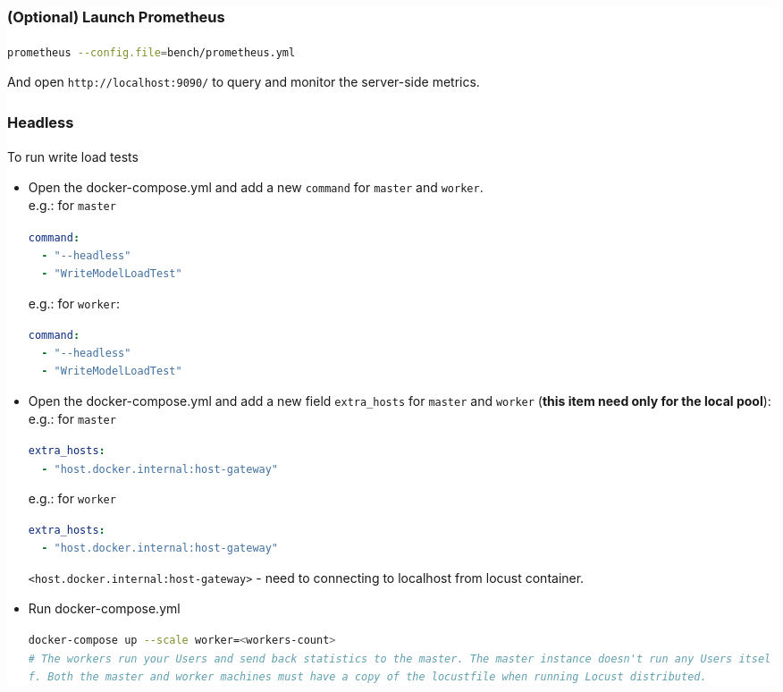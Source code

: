 ### (Optional) Launch Prometheus

```bash
prometheus --config.file=bench/prometheus.yml
```

And open `http://localhost:9090/` to query and monitor the server-side metrics.

### Headless

To run write load tests

* Open the docker-compose.yml and add a new `command` for `master` and `worker`.  
    e.g.: for `master`

    ```yml
    command:
      - "--headless"
      - "WriteModelLoadTest"
    ```

    e.g.: for `worker`:

    ```yml
    command: 
      - "--headless"
      - "WriteModelLoadTest"
    ```

* Open the docker-compose.yml and add a new field `extra_hosts` for `master` and `worker` (**this item need only for the local pool**):
  e.g.: for `master`

  ```yml
  extra_hosts:
    - "host.docker.internal:host-gateway"
  ```

  e.g.: for `worker`

  ```yml
  extra_hosts:
    - "host.docker.internal:host-gateway"
  ```

  `<host.docker.internal:host-gateway>` - need to connecting to localhost from locust container.

* Run docker-compose.yml

    ```bash
    docker-compose up --scale worker=<workers-count>
    # The workers run your Users and send back statistics to the master. The master instance doesn't run any Users itself. Both the master and worker machines must have a copy of the locustfile when running Locust distributed.
    ```
